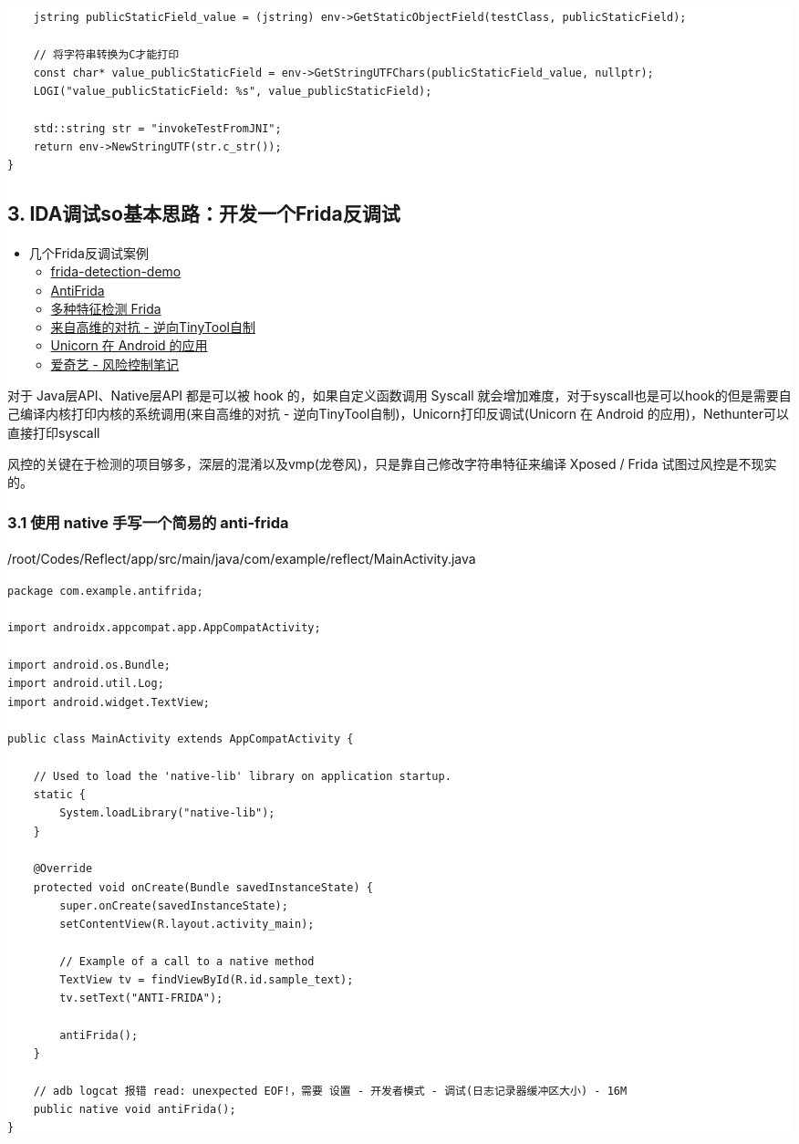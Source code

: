 ```
    jstring publicStaticField_value = (jstring) env->GetStaticObjectField(testClass, publicStaticField);

    // 将字符串转换为C才能打印
    const char* value_publicStaticField = env->GetStringUTFChars(publicStaticField_value, nullptr);
    LOGI("value_publicStaticField: %s", value_publicStaticField);

    std::string str = "invokeTestFromJNI";
    return env->NewStringUTF(str.c_str());
}
```

## 3. IDA调试so基本思路：开发一个Frida反调试

- 几个Frida反调试案例
    - [frida-detection-demo](https://github.com/b-mueller/frida-detection-demo)
    - [AntiFrida](https://github.com/qtfreet00/AntiFrida)
    - [多种特征检测 Frida](https://bbs.pediy.com/thread-217482.htm)
    - [来自高维的对抗 - 逆向TinyTool自制](https://developer.aliyun.com/article/71120)
    - [Unicorn 在 Android 的应用](https://bbs.pediy.com/thread-253868.htm)
    - [爱奇艺 - 风险控制笔记](https://github.com/WalterInSH/risk-management-note/blob/master/README.md)

对于 Java层API、Native层API 都是可以被 hook 的，如果自定义函数调用 Syscall 就会增加难度，对于syscall也是可以hook的但是需要自己编译内核打印内核的系统调用(来自高维的对抗 - 逆向TinyTool自制)，Unicorn打印反调试(Unicorn 在 Android 的应用)，Nethunter可以直接打印syscall

风控的关键在于检测的项目够多，深层的混淆以及vmp(龙卷风)，只是靠自己修改字符串特征来编译 Xposed / Frida 试图过风控是不现实的。

### 3.1 使用 native 手写一个简易的 anti-frida

/root/Codes/Reflect/app/src/main/java/com/example/reflect/MainActivity.java

```
package com.example.antifrida;

import androidx.appcompat.app.AppCompatActivity;

import android.os.Bundle;
import android.util.Log;
import android.widget.TextView;

public class MainActivity extends AppCompatActivity {

    // Used to load the 'native-lib' library on application startup.
    static {
        System.loadLibrary("native-lib");
    }

    @Override
    protected void onCreate(Bundle savedInstanceState) {
        super.onCreate(savedInstanceState);
        setContentView(R.layout.activity_main);

        // Example of a call to a native method
        TextView tv = findViewById(R.id.sample_text);
        tv.setText("ANTI-FRIDA");

        antiFrida();
    }

    // adb logcat 报错 read: unexpected EOF!，需要 设置 - 开发者模式 - 调试(日志记录器缓冲区大小) - 16M
    public native void antiFrida();
}

```
